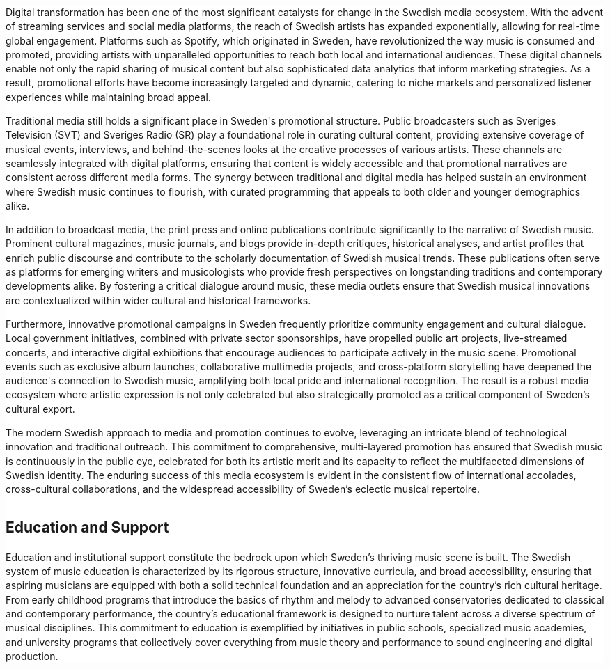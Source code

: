 Digital transformation has been one of the most significant catalysts for change in the Swedish media ecosystem. With the advent of streaming services and social media platforms, the reach of Swedish artists has expanded exponentially, allowing for real-time global engagement. Platforms such as Spotify, which originated in Sweden, have revolutionized the way music is consumed and promoted, providing artists with unparalleled opportunities to reach both local and international audiences. These digital channels enable not only the rapid sharing of musical content but also sophisticated data analytics that inform marketing strategies. As a result, promotional efforts have become increasingly targeted and dynamic, catering to niche markets and personalized listener experiences while maintaining broad appeal.

Traditional media still holds a significant place in Sweden's promotional structure. Public broadcasters such as Sveriges Television (SVT) and Sveriges Radio (SR) play a foundational role in curating cultural content, providing extensive coverage of musical events, interviews, and behind-the-scenes looks at the creative processes of various artists. These channels are seamlessly integrated with digital platforms, ensuring that content is widely accessible and that promotional narratives are consistent across different media forms. The synergy between traditional and digital media has helped sustain an environment where Swedish music continues to flourish, with curated programming that appeals to both older and younger demographics alike.

In addition to broadcast media, the print press and online publications contribute significantly to the narrative of Swedish music. Prominent cultural magazines, music journals, and blogs provide in-depth critiques, historical analyses, and artist profiles that enrich public discourse and contribute to the scholarly documentation of Swedish musical trends. These publications often serve as platforms for emerging writers and musicologists who provide fresh perspectives on longstanding traditions and contemporary developments alike. By fostering a critical dialogue around music, these media outlets ensure that Swedish musical innovations are contextualized within wider cultural and historical frameworks.

Furthermore, innovative promotional campaigns in Sweden frequently prioritize community engagement and cultural dialogue. Local government initiatives, combined with private sector sponsorships, have propelled public art projects, live-streamed concerts, and interactive digital exhibitions that encourage audiences to participate actively in the music scene. Promotional events such as exclusive album launches, collaborative multimedia projects, and cross-platform storytelling have deepened the audience's connection to Swedish music, amplifying both local pride and international recognition. The result is a robust media ecosystem where artistic expression is not only celebrated but also strategically promoted as a critical component of Sweden’s cultural export.

The modern Swedish approach to media and promotion continues to evolve, leveraging an intricate blend of technological innovation and traditional outreach. This commitment to comprehensive, multi-layered promotion has ensured that Swedish music is continuously in the public eye, celebrated for both its artistic merit and its capacity to reflect the multifaceted dimensions of Swedish identity. The enduring success of this media ecosystem is evident in the consistent flow of international accolades, cross-cultural collaborations, and the widespread accessibility of Sweden’s eclectic musical repertoire.

## Education and Support

Education and institutional support constitute the bedrock upon which Sweden’s thriving music scene is built. The Swedish system of music education is characterized by its rigorous structure, innovative curricula, and broad accessibility, ensuring that aspiring musicians are equipped with both a solid technical foundation and an appreciation for the country’s rich cultural heritage. From early childhood programs that introduce the basics of rhythm and melody to advanced conservatories dedicated to classical and contemporary performance, the country’s educational framework is designed to nurture talent across a diverse spectrum of musical disciplines. This commitment to education is exemplified by initiatives in public schools, specialized music academies, and university programs that collectively cover everything from music theory and performance to sound engineering and digital production.
